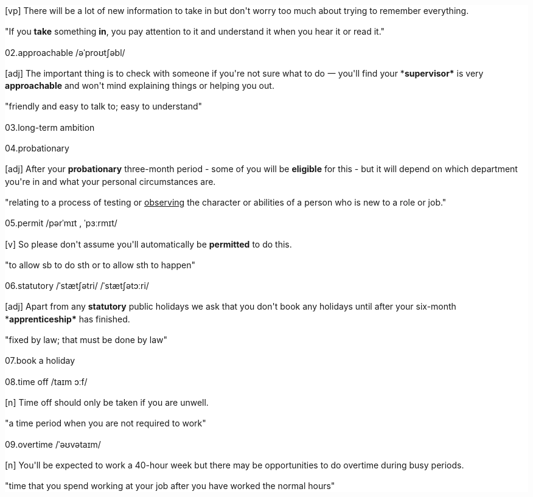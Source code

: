 [vp] There will be a lot of new information to take in but don't worry too much about trying to remember everything.

"If you **take** something **in**, you pay attention to it and understand it when you hear it or read it."



02.approachable /əˈproʊtʃəbl/

[adj] The important thing is to check with someone if you're not sure what to do 一 you'll find your ***supervisor\*** is very **approachable** and won't mind explaining things or helping you out.

"friendly and easy to talk to; easy to understand"



03.long-term ambition

 

04.probationary 

[adj] After your **probationary** three-month period - some of you will be **eligible** for this - but it will depend on which department you're in and what your personal circumstances are.

"relating to a process of testing or [observing](https://www.google.com/search?newwindow=1&sca_esv=594212558&sxsrf=AM9HkKkE49SxQr4H1itxYEQyhpkgwhzEDQ:1703763161769&q=observing&si=ALGXSlb6hSjuI-stkeAspHuNXR7xEZ-lySOKeZ5BIeftC2H-BYXF5Hgkkl-UQXRVR5tCPXQRKA-Y5ElW-kBfMotYvlXGYWYd3cq9HPpBvW_o-y-CPC5XhTA%3D&expnd=1) the character or abilities of a person who is new to a role or job."



05.permit /pərˈmɪt , ˈpɜːrmɪt/

[v] So please don't assume you'll automatically be **permitted** to do this.

"to allow sb to do sth or to allow sth to happen"



06.statutory /ˈstætʃətri/ /ˈstætʃətɔːri/

[adj] Apart from any **statutory** public holidays we ask that you don't book any holidays until after your six-month ***apprenticeship\*** has finished. 

"fixed by law; that must be done by law"



07.book a holiday 



08.time off /taɪm ɔːf/

[n] Time off should only be taken if you are unwell.

"a time period when you are not required to work"



09.overtime /ˈəʊvətaɪm/

[n] You'll be expected to work a 40-hour week but there may be opportunities to do overtime during busy periods.

"time that you spend working at your job after you have worked the normal hours"
